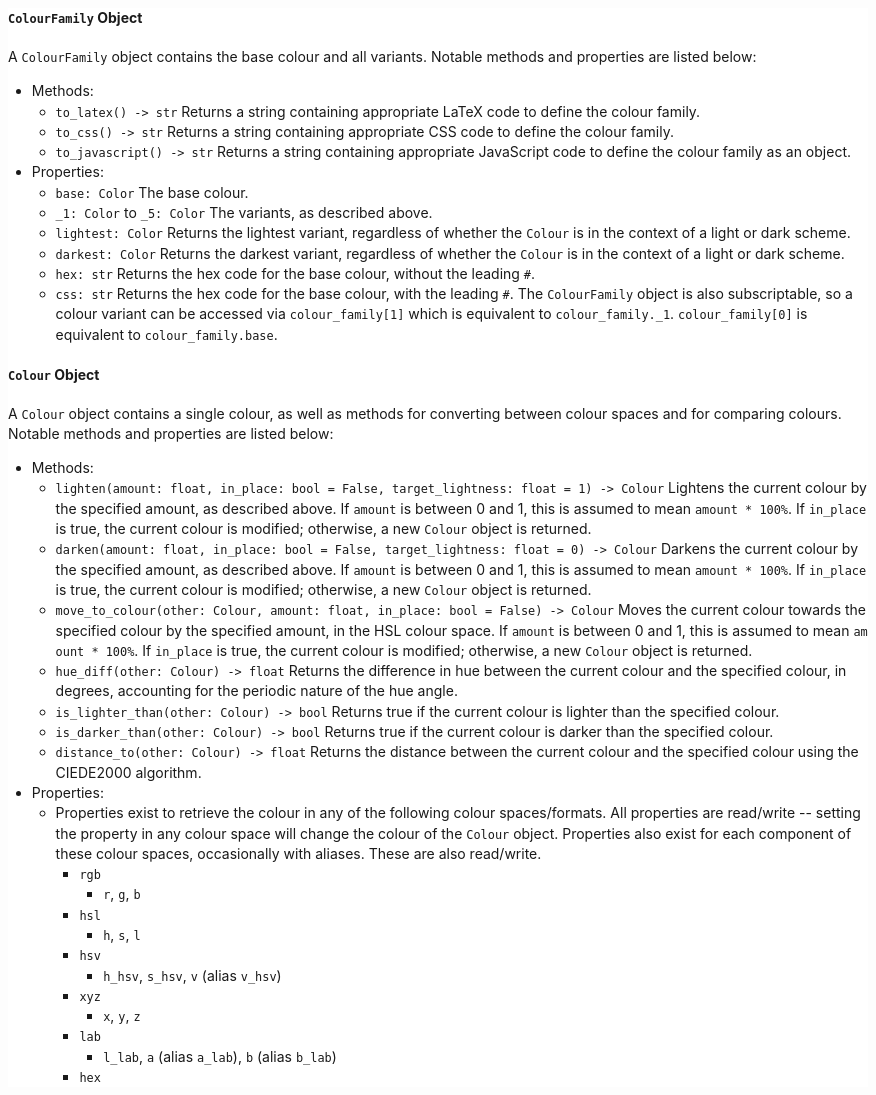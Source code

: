 
#### `ColourFamily` Object
A `ColourFamily` object contains the base colour and all variants. Notable methods and properties are listed below:
- Methods:
    - `to_latex() -> str` Returns a string containing appropriate LaTeX code to define the colour family. 
    - `to_css() -> str` Returns a string containing appropriate CSS code to define the colour family.
    - `to_javascript() -> str` Returns a string containing appropriate JavaScript code to define the colour family as an object.
- Properties:
    - `base: Color` The base colour.
    - `_1: Color` to `_5: Color` The variants, as described above.
    - `lightest: Color` Returns the lightest variant, regardless of whether the `Colour` is in the context of a light or dark scheme.
    - `darkest: Color` Returns the darkest variant, regardless of whether the `Colour` is in the context of a light or dark scheme.
    - `hex: str` Returns the hex code for the base colour, without the leading `#`.
    - `css: str` Returns the hex code for the base colour, with the leading `#`.
The `ColourFamily` object is also subscriptable, so a colour variant can be accessed via `colour_family[1]` which is equivalent to `colour_family._1`. `colour_family[0]` is equivalent to `colour_family.base`.


#### `Colour` Object
A `Colour` object contains a single colour, as well as methods for converting between colour spaces and for comparing colours. Notable methods and properties are listed below:
- Methods:
    - `lighten(amount: float, in_place: bool = False, target_lightness: float = 1) -> Colour` Lightens the current colour by the specified amount, as described above. If `amount` is between 0 and 1, this is assumed to mean `amount * 100%`. If `in_place` is true, the current colour is modified; otherwise, a new `Colour` object is returned.
    - `darken(amount: float, in_place: bool = False, target_lightness: float = 0) -> Colour` Darkens the current colour by the specified amount, as described above. If `amount` is between 0 and 1, this is assumed to mean `amount * 100%`. If `in_place` is true, the current colour is modified; otherwise, a new `Colour` object is returned.
    - `move_to_colour(other: Colour, amount: float, in_place: bool = False) -> Colour` Moves the current colour towards the specified colour by the specified amount, in the HSL colour space. If `amount` is between 0 and 1, this is assumed to mean `amount * 100%`. If `in_place` is true, the current colour is modified; otherwise, a new `Colour` object is returned.
    - `hue_diff(other: Colour) -> float` Returns the difference in hue between the current colour and the specified colour, in degrees, accounting for the periodic nature of the hue angle.
    - `is_lighter_than(other: Colour) -> bool` Returns true if the current colour is lighter than the specified colour.
    - `is_darker_than(other: Colour) -> bool` Returns true if the current colour is darker than the specified colour.
    - `distance_to(other: Colour) -> float` Returns the distance between the current colour and the specified colour using the CIEDE2000 algorithm.
- Properties:
    - Properties exist to retrieve the colour in any of the following colour spaces/formats. All properties are read/write -- setting the property in any colour space will change the colour of the `Colour` object. Properties also exist for each component of these colour spaces, occasionally with aliases. These are also read/write.
        - `rgb`
            - `r`, `g`, `b`
        - `hsl`
            - `h`, `s`, `l`
        - `hsv`
            - `h_hsv`, `s_hsv`, `v` (alias `v_hsv`)
        - `xyz`
            - `x`, `y`, `z`
        - `lab`
            - `l_lab`, `a` (alias `a_lab`), `b` (alias `b_lab`)
        - `hex`